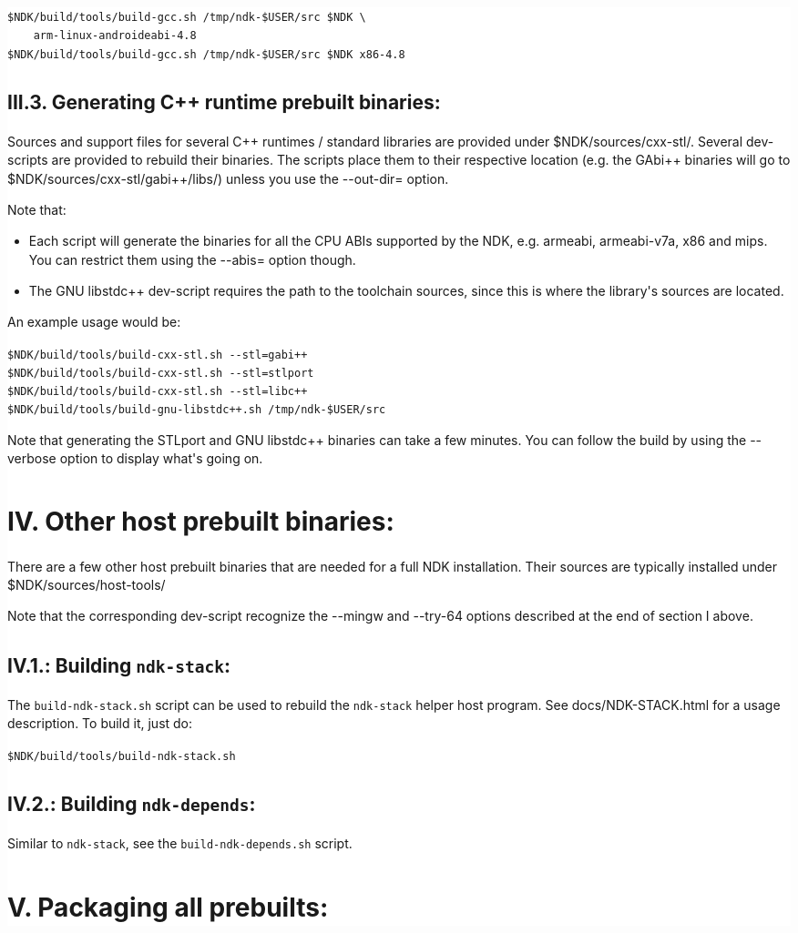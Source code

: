    $NDK/build/tools/build-gcc.sh /tmp/ndk-$USER/src $NDK \
        arm-linux-androideabi-4.8
    $NDK/build/tools/build-gcc.sh /tmp/ndk-$USER/src $NDK x86-4.8


III.3. Generating C++ runtime prebuilt binaries:
-----------------------------------------------

Sources and support files for several C++ runtimes / standard libraries are
provided under $NDK/sources/cxx-stl/. Several dev-scripts are provided to
rebuild their binaries. The scripts place them to their respective location
(e.g. the GAbi++ binaries will go to $NDK/sources/cxx-stl/gabi++/libs/) unless
you use the --out-dir=<path> option.

Note that:

 * Each script will generate the binaries for all the CPU ABIs supported by the
   NDK, e.g. armeabi, armeabi-v7a, x86 and mips. You can restrict them using the
   --abis=<list> option though.

 - The GNU libstdc++ dev-script requires the path to the toolchain sources,
   since this is where the library's sources are located.

An example usage would be:

    $NDK/build/tools/build-cxx-stl.sh --stl=gabi++
    $NDK/build/tools/build-cxx-stl.sh --stl=stlport
    $NDK/build/tools/build-cxx-stl.sh --stl=libc++
    $NDK/build/tools/build-gnu-libstdc++.sh /tmp/ndk-$USER/src

Note that generating the STLport and GNU libstdc++ binaries can take a few
minutes. You can follow the build by using the --verbose option to display
what's going on.

IV. Other host prebuilt binaries:
=================================

There are a few other host prebuilt binaries that are needed for a full NDK
installation. Their sources are typically installed under
$NDK/sources/host-tools/

Note that the corresponding dev-script recognize the --mingw and --try-64
options described at the end of section I above.

IV.1.: Building `ndk-stack`:
---------------------------

The `build-ndk-stack.sh` script can be used to rebuild the `ndk-stack` helper
host program. See docs/NDK-STACK.html for a usage description.  To build it,
just do:

    $NDK/build/tools/build-ndk-stack.sh

IV.2.: Building `ndk-depends`:
-----------------------------

Similar to `ndk-stack`, see the `build-ndk-depends.sh` script.

V. Packaging all prebuilts:
===========================
